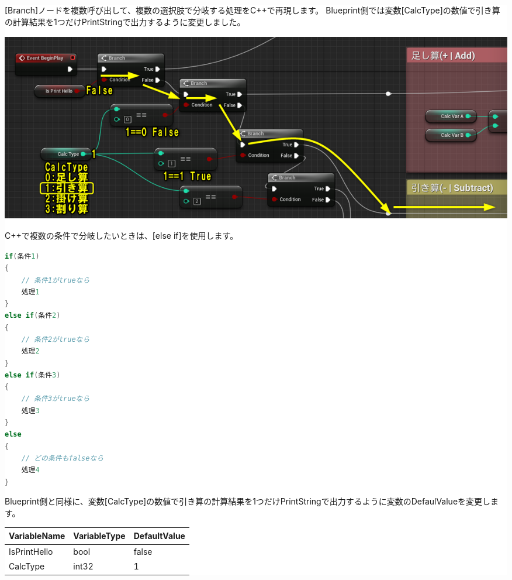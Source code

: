 [Branch]ノードを複数呼び出して、複数の選択肢で分岐する処理をC++で再現します。
Blueprint側では変数[CalcType]の数値で引き算の計算結果を1つだけPrintStringで出力するように変更しました。

![](/images/books/ue5_starter_cpp_and_bp_001/chap_02_cpp-flow_control_branch/2022-01-23-06-42-55.png)

C++で複数の条件で分岐したいときは、[else if]を使用します。

```cpp
if(条件1)
{
    // 条件1がtrueなら
    処理1
}
else if(条件2)
{
    // 条件2がtrueなら
    処理2
}
else if(条件3)
{
    // 条件3がtrueなら
    処理3
}
else
{
    // どの条件もfalseなら
    処理4
}
```
Blueprint側と同様に、変数[CalcType]の数値で引き算の計算結果を1つだけPrintStringで出力するように変数のDefaulValueを変更します。

| VariableName | VariableType | DefaultValue |
| ------------ | ------------ | ------------ |
| IsPrintHello | bool         | false        |
| CalcType     | int32        | 1            |
